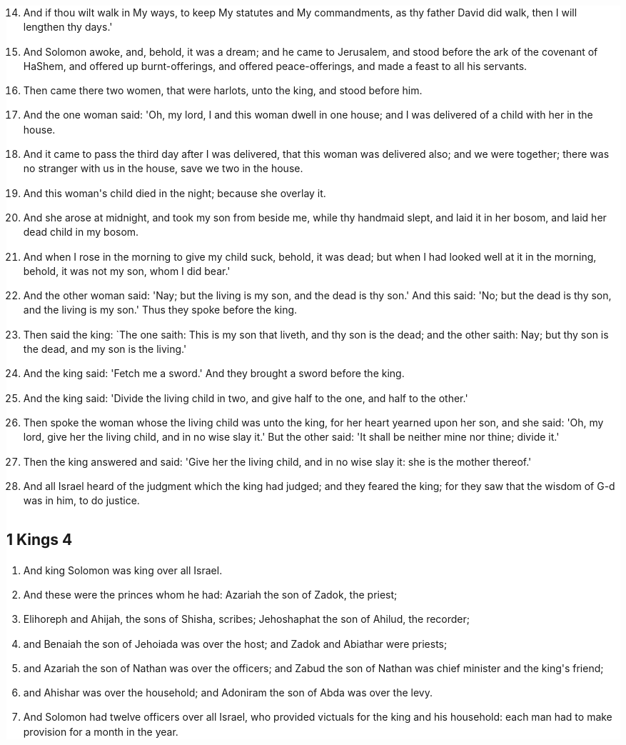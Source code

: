 14. And if thou wilt walk in My ways, to keep My statutes and My commandments, as thy father David did walk, then I will lengthen thy days.'

15. And Solomon awoke, and, behold, it was a dream; and he came to Jerusalem, and stood before the ark of the covenant of HaShem, and offered up burnt-offerings, and offered peace-offerings, and made a feast to all his servants.

16. Then came there two women, that were harlots, unto the king, and stood before him.

17. And the one woman said: 'Oh, my lord, I and this woman dwell in one house; and I was delivered of a child with her in the house.

18. And it came to pass the third day after I was delivered, that this woman was delivered also; and we were together; there was no stranger with us in the house, save we two in the house.

19. And this woman's child died in the night; because she overlay it.

20. And she arose at midnight, and took my son from beside me, while thy handmaid slept, and laid it in her bosom, and laid her dead child in my bosom.

21. And when I rose in the morning to give my child suck, behold, it was dead; but when I had looked well at it in the morning, behold, it was not my son, whom I did bear.'

22. And the other woman said: 'Nay; but the living is my son, and the dead is thy son.' And this said: 'No; but the dead is thy son, and the living is my son.' Thus they spoke before the king.

23. Then said the king: `The one saith: This is my son that liveth, and thy son is the dead; and the other saith: Nay; but thy son is the dead, and my son is the living.'

24. And the king said: 'Fetch me a sword.' And they brought a sword before the king.

25. And the king said: 'Divide the living child in two, and give half to the one, and half to the other.'

26. Then spoke the woman whose the living child was unto the king, for her heart yearned upon her son, and she said: 'Oh, my lord, give her the living child, and in no wise slay it.' But the other said: 'It shall be neither mine nor thine; divide it.'

27. Then the king answered and said: 'Give her the living child, and in no wise slay it: she is the mother thereof.'

28. And all Israel heard of the judgment which the king had judged; and they feared the king; for they saw that the wisdom of G-d was in him, to do justice. 

## 1 Kings 4

1. And king Solomon was king over all Israel.

2. And these were the princes whom he had: Azariah the son of Zadok, the priest;

3. Elihoreph and Ahijah, the sons of Shisha, scribes; Jehoshaphat the son of Ahilud, the recorder;

4. and Benaiah the son of Jehoiada was over the host; and Zadok and Abiathar were priests;

5. and Azariah the son of Nathan was over the officers; and Zabud the son of Nathan was chief minister and the king's friend;

6. and Ahishar was over the household; and Adoniram the son of Abda was over the levy.

7. And Solomon had twelve officers over all Israel, who provided victuals for the king and his household: each man had to make provision for a month in the year.
